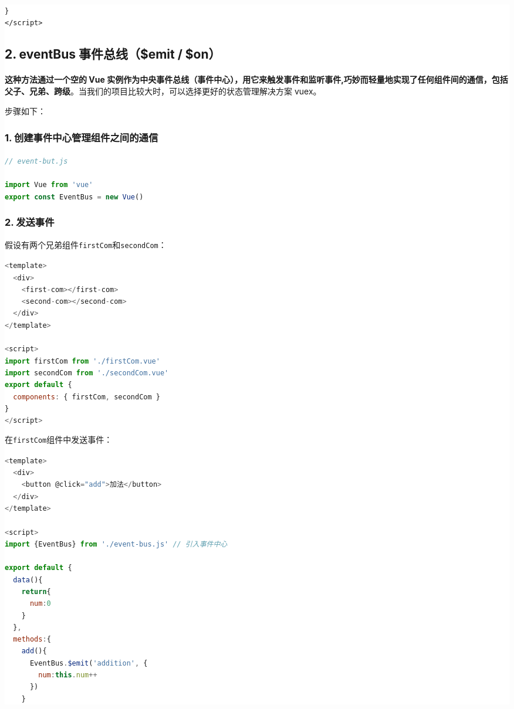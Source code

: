 ```vue
}
</script>
```



## 2. eventBus 事件总线（$emit / $on）

**这种方法通过一个空的 Vue 实例作为中央事件总线（事件中心），用它来触发事件和监听事件,巧妙而轻量地实现了任何组件间的通信，包括父子、兄弟、跨级**。当我们的项目比较大时，可以选择更好的状态管理解决方案 vuex。

步骤如下：

### 1. 创建事件中心管理组件之间的通信

```js
// event-but.js

import Vue from 'vue'
export const EventBus = new Vue()
```

### 2. 发送事件

假设有两个兄弟组件`firstCom`和`secondCom`：

```js
<template>
  <div>
    <first-com></first-com>
    <second-com></second-com>
  </div>
</template>

<script>
import firstCom from './firstCom.vue'
import secondCom from './secondCom.vue'
export default {
  components: { firstCom, secondCom }
}
</script>
```

在`firstCom`组件中发送事件：

```js
<template>
  <div>
    <button @click="add">加法</button>    
  </div>
</template>

<script>
import {EventBus} from './event-bus.js' // 引入事件中心

export default {
  data(){
    return{
      num:0
    }
  },
  methods:{
    add(){
      EventBus.$emit('addition', {
        num:this.num++
      })
    }
```